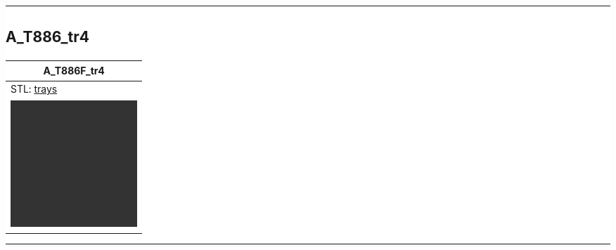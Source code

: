 
---
## A_T886_tr4
| **A_T886F_tr4** | 
| --- | 
| STL: [trays](https://github.com/CZDanol/DNLTray/releases/latest/download/DNLTray_A_trays.zip) | 
| ![preview](png/A_T886F_tr4.png) | 


---
